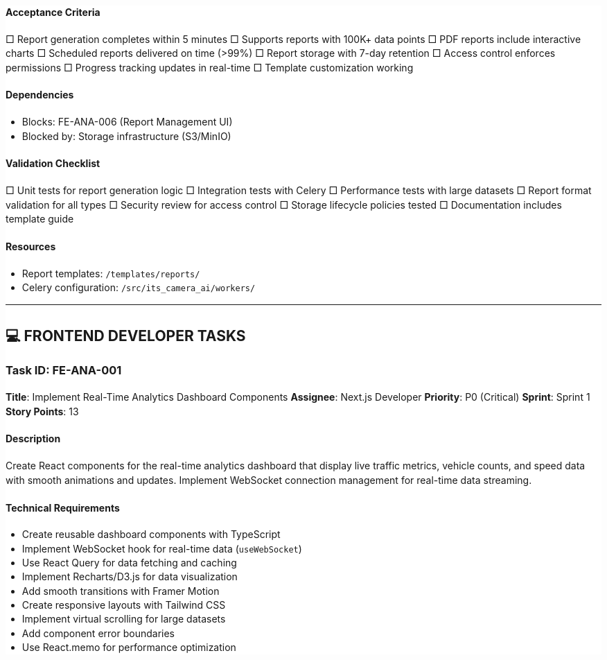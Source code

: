 #### Acceptance Criteria
□ Report generation completes within 5 minutes
□ Supports reports with 100K+ data points
□ PDF reports include interactive charts
□ Scheduled reports delivered on time (>99%)
□ Report storage with 7-day retention
□ Access control enforces permissions
□ Progress tracking updates in real-time
□ Template customization working

#### Dependencies
- Blocks: FE-ANA-006 (Report Management UI)
- Blocked by: Storage infrastructure (S3/MinIO)

#### Validation Checklist
□ Unit tests for report generation logic
□ Integration tests with Celery
□ Performance tests with large datasets
□ Report format validation for all types
□ Security review for access control
□ Storage lifecycle policies tested
□ Documentation includes template guide

#### Resources
- Report templates: `/templates/reports/`
- Celery configuration: `/src/its_camera_ai/workers/`

---

## 💻 FRONTEND DEVELOPER TASKS

### Task ID: FE-ANA-001
**Title**: Implement Real-Time Analytics Dashboard Components
**Assignee**: Next.js Developer
**Priority**: P0 (Critical)
**Sprint**: Sprint 1
**Story Points**: 13

#### Description
Create React components for the real-time analytics dashboard that display live traffic metrics, vehicle counts, and speed data with smooth animations and updates. Implement WebSocket connection management for real-time data streaming.

#### Technical Requirements
- Create reusable dashboard components with TypeScript
- Implement WebSocket hook for real-time data (`useWebSocket`)
- Use React Query for data fetching and caching
- Implement Recharts/D3.js for data visualization
- Add smooth transitions with Framer Motion
- Create responsive layouts with Tailwind CSS
- Implement virtual scrolling for large datasets
- Add component error boundaries
- Use React.memo for performance optimization
